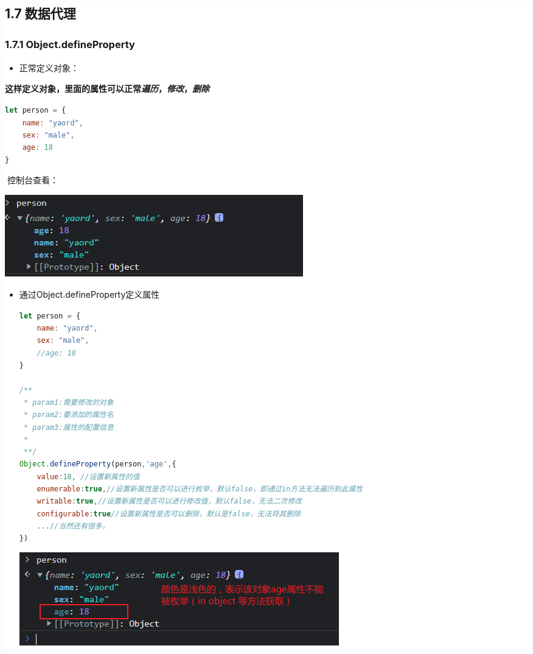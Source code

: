 ## 1.7 数据代理

### 1.7.1 Object.defineProperty

+ 正常定义对象：

​		**这样定义对象，里面的属性可以正常*遍历*，*修改*，*删除***

```javascript
let person = {
    name: "yaord",
    sex: "male",
    age: 18
}
```

​		控制台查看：

![](./_media/\image-20230404132543008.png)

+ 通过Object.defineProperty定义属性

  ```javascript
  let person = {
      name: "yaord",
      sex: "male",
      //age: 18
  }
  
  /**
   * param1:需要修改的对象
   * param2:要添加的属性名
   * param3:属性的配置信息
   * 
   **/
  Object.defineProperty(person,'age',{
      value:18, //设置新属性的值
      enumerable:true,//设置新属性是否可以进行枚举，默认false，即通过in方法无法遍历到此属性
      writable:true,//设置新属性是否可以进行修改值，默认false，无法二次修改
      configurable:true//设置新属性是否可以删除，默认是false，无法将其删除
      ...//当然还有很多，
  })
  ```

  ![](./_media/\image-20230404133633120.png)
